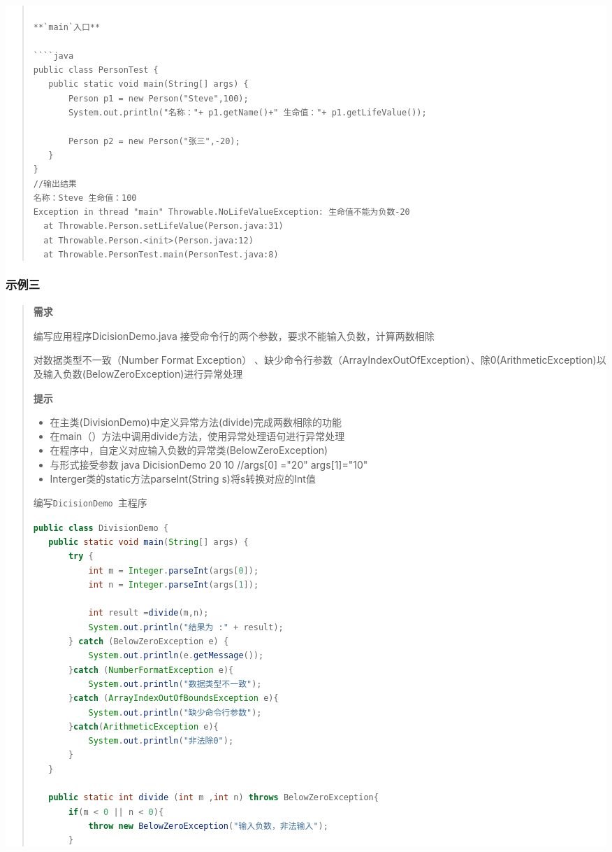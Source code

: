 >````
>
>**`main`入口**
>
>````java
>public class PersonTest {
>    public static void main(String[] args) {
>        Person p1 = new Person("Steve",100);
>        System.out.println("名称："+ p1.getName()+" 生命值："+ p1.getLifeValue());
>
>        Person p2 = new Person("张三",-20);
>    }
>}
>//输出结果
>名称：Steve 生命值：100
>Exception in thread "main" Throwable.NoLifeValueException: 生命值不能为负数-20
>	at Throwable.Person.setLifeValue(Person.java:31)
>	at Throwable.Person.<init>(Person.java:12)
>	at Throwable.PersonTest.main(PersonTest.java:8)
>````

### 示例三

>**需求**
>
>编写应用程序DicisionDemo.java 接受命令行的两个参数，要求不能输入负数，计算两数相除
>
>对数据类型不一致（Number Format Exception） 、缺少命令行参数（ArrayIndexOutOfException）、除0(ArithmeticException)以及输入负数(BelowZeroException)进行异常处理
>
>**提示**
>
>* 在主类(DivisionDemo)中定义异常方法(divide)完成两数相除的功能
>* 在main（）方法中调用divide方法，使用异常处理语句进行异常处理
>* 在程序中，自定义对应输入负数的异常类(BelowZeroException)
>* 与形式接受参数 java DicisionDemo 20 10  //args[0] ="20" args[1]="10"
>* Interger类的static方法parseInt(String s)将s转换对应的Int值 
>
>编写`DicisionDemo `主程序 
>
>````java
>public class DivisionDemo {
>    public static void main(String[] args) {
>        try {
>            int m = Integer.parseInt(args[0]);
>            int n = Integer.parseInt(args[1]);
>
>            int result =divide(m,n);
>            System.out.println("结果为 :" + result);
>        } catch (BelowZeroException e) {
>            System.out.println(e.getMessage());
>        }catch (NumberFormatException e){
>            System.out.println("数据类型不一致");
>        }catch (ArrayIndexOutOfBoundsException e){
>            System.out.println("缺少命令行参数");
>        }catch(ArithmeticException e){
>            System.out.println("非法除0");
>        } 
>    }
>
>    public static int divide (int m ,int n) throws BelowZeroException{
>        if(m < 0 || n < 0){
>            throw new BelowZeroException("输入负数，非法输入");
>        }